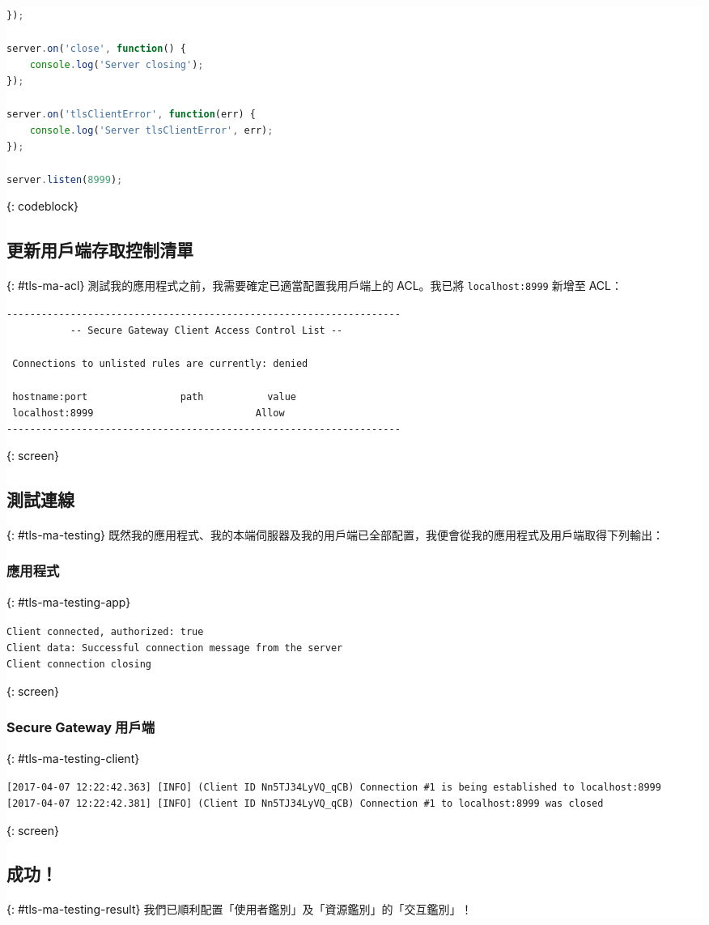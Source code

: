 ```javascript
});

server.on('close', function() {
    console.log('Server closing');
});

server.on('tlsClientError', function(err) {
    console.log('Server tlsClientError', err);
});

server.listen(8999);
```
{: codeblock}

## 更新用戶端存取控制清單
{: #tls-ma-acl}
測試我的應用程式之前，我需要確定已適當配置我用戶端上的 ACL。我已將 `localhost:8999` 新增至 ACL：

```
--------------------------------------------------------------------
           -- Secure Gateway Client Access Control List --

 Connections to unlisted rules are currently: denied

 hostname:port                path           value
 localhost:8999                            Allow
--------------------------------------------------------------------
```
{: screen}

## 測試連線
{: #tls-ma-testing}
既然我的應用程式、我的本端伺服器及我的用戶端已全部配置，我便會從我的應用程式及用戶端取得下列輸出：

### 應用程式
{: #tls-ma-testing-app}

```
Client connected, authorized: true
Client data: Successful connection message from the server
Client connection closing
```
{: screen}

### Secure Gateway 用戶端
{: #tls-ma-testing-client}

```
[2017-04-07 12:22:42.363] [INFO] (Client ID Nn5TJ34LyVQ_qCB) Connection #1 is being established to localhost:8999
[2017-04-07 12:22:42.381] [INFO] (Client ID Nn5TJ34LyVQ_qCB) Connection #1 to localhost:8999 was closed
```
{: screen}

## 成功！
{: #tls-ma-testing-result}
我們已順利配置「使用者鑑別」及「資源鑑別」的「交互鑑別」！
